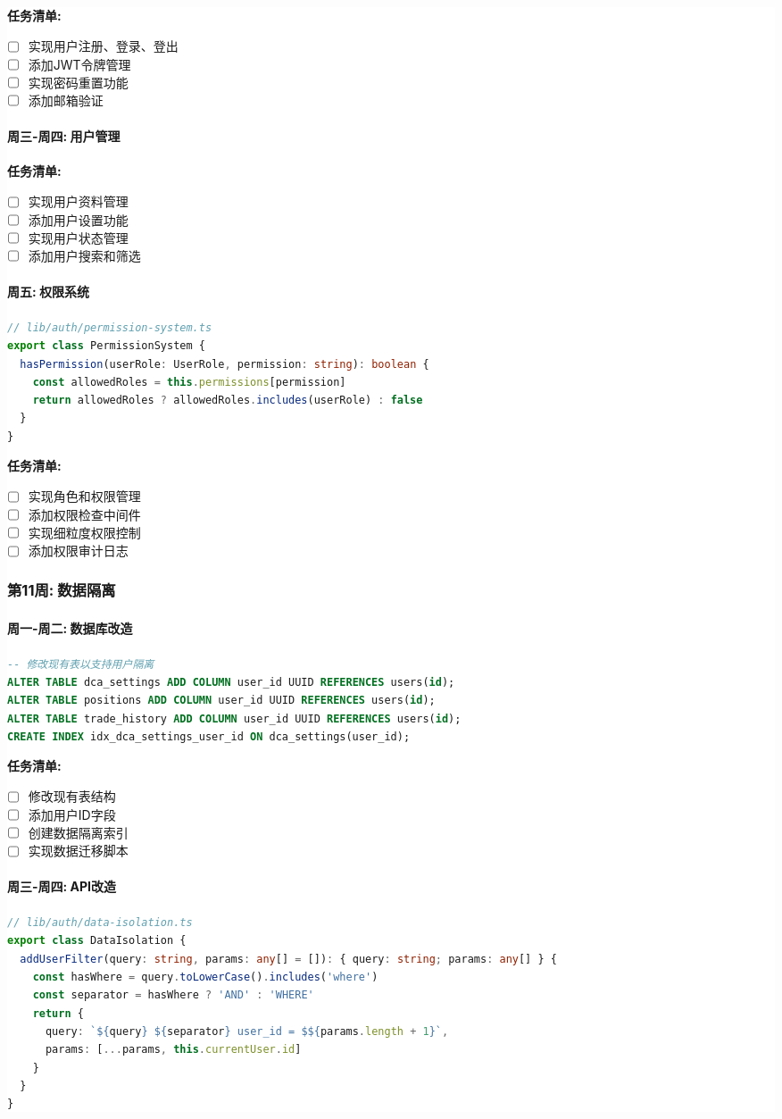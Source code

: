 **任务清单:**
- [ ] 实现用户注册、登录、登出
- [ ] 添加JWT令牌管理
- [ ] 实现密码重置功能
- [ ] 添加邮箱验证

#### 周三-周四: 用户管理
**任务清单:**
- [ ] 实现用户资料管理
- [ ] 添加用户设置功能
- [ ] 实现用户状态管理
- [ ] 添加用户搜索和筛选

#### 周五: 权限系统
```typescript
// lib/auth/permission-system.ts
export class PermissionSystem {
  hasPermission(userRole: UserRole, permission: string): boolean {
    const allowedRoles = this.permissions[permission]
    return allowedRoles ? allowedRoles.includes(userRole) : false
  }
}
```

**任务清单:**
- [ ] 实现角色和权限管理
- [ ] 添加权限检查中间件
- [ ] 实现细粒度权限控制
- [ ] 添加权限审计日志

### 第11周: 数据隔离

#### 周一-周二: 数据库改造
```sql
-- 修改现有表以支持用户隔离
ALTER TABLE dca_settings ADD COLUMN user_id UUID REFERENCES users(id);
ALTER TABLE positions ADD COLUMN user_id UUID REFERENCES users(id);
ALTER TABLE trade_history ADD COLUMN user_id UUID REFERENCES users(id);
CREATE INDEX idx_dca_settings_user_id ON dca_settings(user_id);
```

**任务清单:**
- [ ] 修改现有表结构
- [ ] 添加用户ID字段
- [ ] 创建数据隔离索引
- [ ] 实现数据迁移脚本

#### 周三-周四: API改造
```typescript
// lib/auth/data-isolation.ts
export class DataIsolation {
  addUserFilter(query: string, params: any[] = []): { query: string; params: any[] } {
    const hasWhere = query.toLowerCase().includes('where')
    const separator = hasWhere ? 'AND' : 'WHERE'
    return {
      query: `${query} ${separator} user_id = $${params.length + 1}`,
      params: [...params, this.currentUser.id]
    }
  }
}
```

